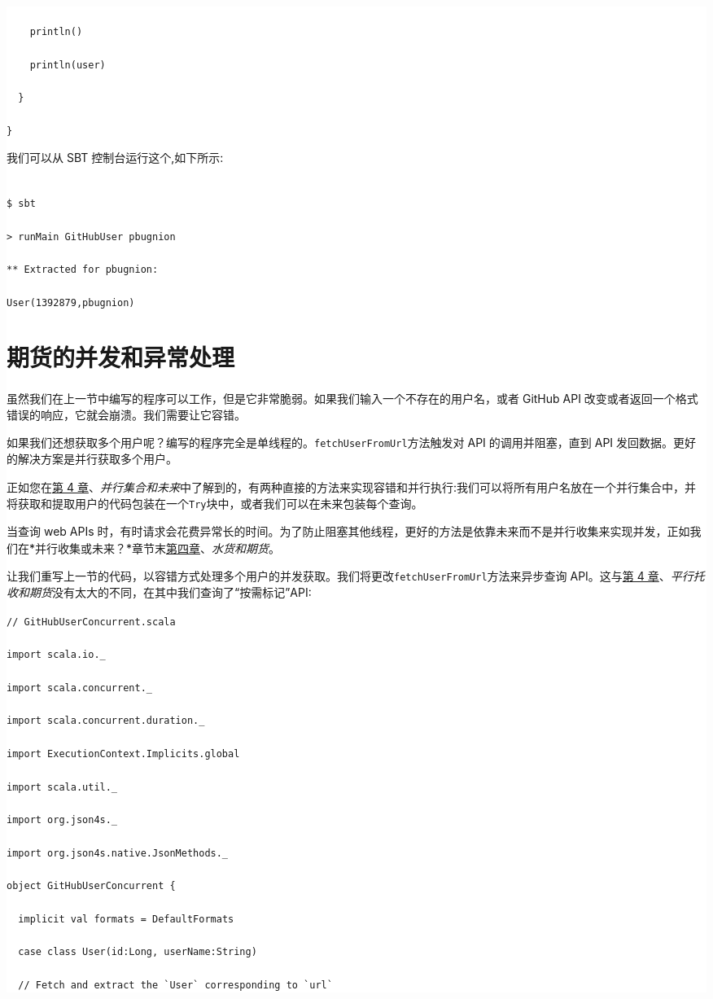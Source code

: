 ```

    println()

    println(user)

  }

}
```

我们可以从 SBT 控制台运行这个,如下所示:

```

$ sbt

> runMain GitHubUser pbugnion

** Extracted for pbugnion:

User(1392879,pbugnion)

```

<title>Concurrency and exception handling with futures</title><link href="epub.css" rel="stylesheet" type="text/css"> 

# 期货的并发和异常处理

虽然我们在上一节中编写的程序可以工作，但是它非常脆弱。如果我们输入一个不存在的用户名，或者 GitHub API 改变或者返回一个格式错误的响应，它就会崩溃。我们需要让它容错。

如果我们还想获取多个用户呢？编写的程序完全是单线程的。`fetchUserFromUrl`方法触发对 API 的调用并阻塞，直到 API 发回数据。更好的解决方案是并行获取多个用户。

正如您在[第 4 章](ch04.html "Chapter 4. Parallel Collections and Futures")、*并行集合和未来*中了解到的，有两种直接的方法来实现容错和并行执行:我们可以将所有用户名放在一个并行集合中，并将获取和提取用户的代码包装在一个`Try`块中，或者我们可以在未来包装每个查询。

当查询 web APIs 时，有时请求会花费异常长的时间。为了防止阻塞其他线程，更好的方法是依靠未来而不是并行收集来实现并发，正如我们在*并行收集或未来？*章节末[第四章](ch04.html "Chapter 4. Parallel Collections and Futures")、*水货和期货*。

让我们重写上一节的代码，以容错方式处理多个用户的并发获取。我们将更改`fetchUserFromUrl`方法来异步查询 API。这与[第 4 章](ch04.html "Chapter 4. Parallel Collections and Futures")、*平行托收和期货*没有太大的不同，在其中我们查询了“按需标记”API:

```
// GitHubUserConcurrent.scala

import scala.io._

import scala.concurrent._

import scala.concurrent.duration._

import ExecutionContext.Implicits.global

import scala.util._

import org.json4s._

import org.json4s.native.JsonMethods._

object GitHubUserConcurrent {

  implicit val formats = DefaultFormats

  case class User(id:Long, userName:String)

  // Fetch and extract the `User` corresponding to `url`
```
